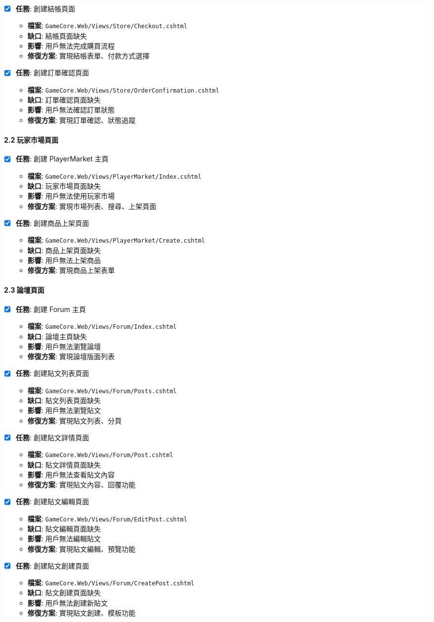 - [x] **任務**: 創建結帳頁面
  - **檔案**: `GameCore.Web/Views/Store/Checkout.cshtml`
  - **缺口**: 結帳頁面缺失
  - **影響**: 用戶無法完成購買流程
  - **修復方案**: 實現結帳表單、付款方式選擇

- [x] **任務**: 創建訂單確認頁面
  - **檔案**: `GameCore.Web/Views/Store/OrderConfirmation.cshtml`
  - **缺口**: 訂單確認頁面缺失
  - **影響**: 用戶無法確認訂單狀態
  - **修復方案**: 實現訂單確認、狀態追蹤

#### 2.2 玩家市場頁面
- [x] **任務**: 創建 PlayerMarket 主頁
  - **檔案**: `GameCore.Web/Views/PlayerMarket/Index.cshtml`
  - **缺口**: 玩家市場頁面缺失
  - **影響**: 用戶無法使用玩家市場
  - **修復方案**: 實現市場列表、搜尋、上架頁面

- [x] **任務**: 創建商品上架頁面
  - **檔案**: `GameCore.Web/Views/PlayerMarket/Create.cshtml`
  - **缺口**: 商品上架頁面缺失
  - **影響**: 用戶無法上架商品
  - **修復方案**: 實現商品上架表單

#### 2.3 論壇頁面
- [x] **任務**: 創建 Forum 主頁
  - **檔案**: `GameCore.Web/Views/Forum/Index.cshtml`
  - **缺口**: 論壇主頁缺失
  - **影響**: 用戶無法瀏覽論壇
  - **修復方案**: 實現論壇版面列表

- [x] **任務**: 創建貼文列表頁面
  - **檔案**: `GameCore.Web/Views/Forum/Posts.cshtml`
  - **缺口**: 貼文列表頁面缺失
  - **影響**: 用戶無法瀏覽貼文
  - **修復方案**: 實現貼文列表、分頁

- [x] **任務**: 創建貼文詳情頁面
  - **檔案**: `GameCore.Web/Views/Forum/Post.cshtml`
  - **缺口**: 貼文詳情頁面缺失
  - **影響**: 用戶無法查看貼文內容
  - **修復方案**: 實現貼文內容、回覆功能

- [x] **任務**: 創建貼文編輯頁面
  - **檔案**: `GameCore.Web/Views/Forum/EditPost.cshtml`
  - **缺口**: 貼文編輯頁面缺失
  - **影響**: 用戶無法編輯貼文
  - **修復方案**: 實現貼文編輯、預覽功能

- [x] **任務**: 創建貼文創建頁面
  - **檔案**: `GameCore.Web/Views/Forum/CreatePost.cshtml`
  - **缺口**: 貼文創建頁面缺失
  - **影響**: 用戶無法創建新貼文
  - **修復方案**: 實現貼文創建、模板功能

